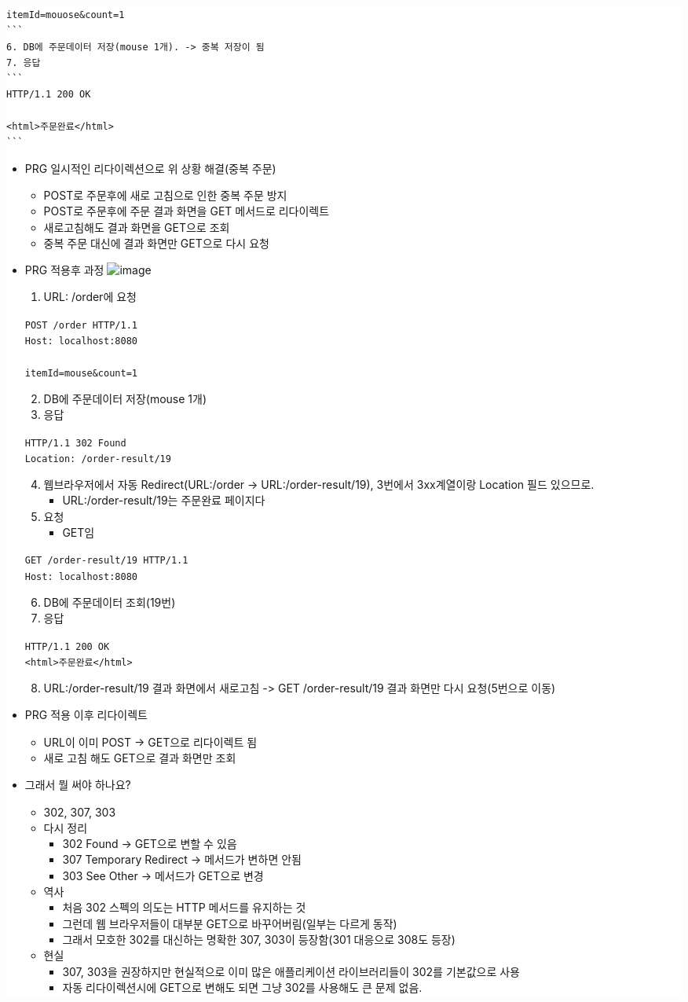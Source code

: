     itemId=mouose&count=1
    ```
    6. DB에 주문데이터 저장(mouse 1개). -> 중복 저장이 됨
    7. 응답
    ```
    HTTP/1.1 200 OK

    <html>주문완료</html>
    ```

- PRG 일시적인 리다이렉션으로 위 상황 해결(중복 주문)
    - POST로 주문후에 새로 고침으로 인한 중복 주문 방지
    - POST로 주문후에 주문 결과 화면을 GET 메서드로 리다이렉트
    - 새로고침해도 결과 화면을 GET으로 조회
    - 중복 주문 대신에 결과 화면만 GET으로 다시 요청

- PRG 적용후 과정
    ![image](https://user-images.githubusercontent.com/57219160/144054294-36dabec1-3259-4b29-93ea-66ce10db5138.png)
    1. URL: /order에 요청
    ```
    POST /order HTTP/1.1
    Host: localhost:8080

    itemId=mouse&count=1
    ```
    2. DB에 주문데이터 저장(mouse 1개)
    3. 응답
    ```
    HTTP/1.1 302 Found
    Location: /order-result/19

    ```
    4. 웹브라우저에서 자동 Redirect(URL:/order -> URL:/order-result/19), 3번에서 3xx계열이랑 Location 필드 있으므로.
        - URL:/order-result/19는 주문완료 페이지다
    5. 요청
        - GET임
    ```
    GET /order-result/19 HTTP/1.1
    Host: localhost:8080

    ```
    6. DB에 주문데이터 조회(19번)
    7. 응답
    ```
    HTTP/1.1 200 OK
    <html>주문완료</html>
    ```
    8. URL:/order-result/19 결과 화면에서 새로고침 -> GET /order-result/19 결과 화면만 다시 요청(5번으로 이동)

- PRG 적용 이후 리다이렉트
    - URL이 이미 POST -> GET으로 리다이렉트 됨
    - 새로 고침 해도 GET으로 결과 화면만 조회

- 그래서 뭘 써야 하나요?
    - 302, 307, 303
    - 다시 정리
        - 302 Found -> GET으로 변할 수 있음
        - 307 Temporary Redirect -> 메서드가 변하면 안됨
        - 303 See Other -> 메서드가 GET으로 변경
    - 역사
        - 처음 302 스펙의 의도는 HTTP 메서드를 유지하는 것
        - 그런데 웹 브라우저들이 대부분 GET으로 바꾸어버림(일부는 다르게 동작)
        - 그래서 모호한 302를 대신하는 명확한 307, 303이 등장함(301 대응으로 308도 등장)
    - 현실
        - 307, 303을 권장하지만 현실적으로 이미 많은 애플리케이션 라이브러리들이 302를 기본값으로 사용
        - 자동 리다이렉션시에 GET으로 변해도 되면 그냥 302를 사용해도 큰 문제 없음. 
